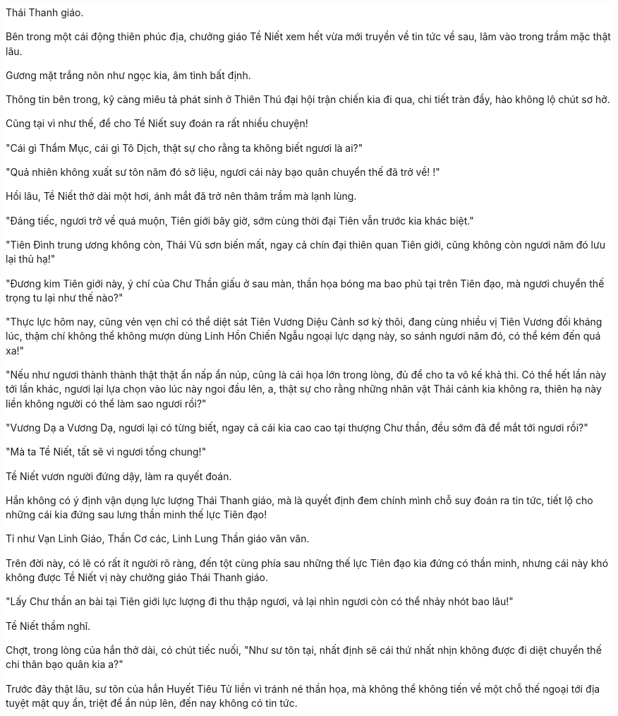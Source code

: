 Thái Thanh giáo.

Bên trong một cái động thiên phúc địa, chưởng giáo Tề Niết xem hết vừa mới truyền về tin tức về sau, lâm vào trong trầm mặc thật lâu.

Gương mặt trắng nõn như ngọc kia, âm tình bất định.

Thông tin bên trong, kỹ càng miêu tả phát sinh ở Thiên Thú đại hội trận chiến kia đi qua, chi tiết tràn đầy, hào không lộ chút sơ hở.

Cũng tại vì như thế, để cho Tề Niết suy đoán ra rất nhiều chuyện!

"Cái gì Thẩm Mục, cái gì Tô Dịch, thật sự cho rằng ta không biết ngươi là ai?"

"Quả nhiên không xuất sư tôn năm đó sở liệu, ngươi cái này bạo quân chuyển thế đã trở về! !"

Hồi lâu, Tề Niết thở dài một hơi, ánh mắt đã trở nên thâm trầm mà lạnh lùng.

"Đáng tiếc, ngươi trở về quá muộn, Tiên giới bây giờ, sớm cùng thời đại Tiên vẫn trước kia khác biệt."

"Tiên Đình trung ương không còn, Thái Vũ sơn biến mất, ngay cả chín đại thiên quan Tiên giới, cũng không còn ngươi năm đó lưu lại thủ hạ!"

"Đương kim Tiên giới này, ý chí của Chư Thần giấu ở sau màn, thần họa bóng ma bao phủ tại trên Tiên đạo, mà ngươi chuyển thế trọng tu lại như thế nào?"

"Thực lực hôm nay, cũng vẻn vẹn chỉ có thể diệt sát Tiên Vương Diệu Cảnh sơ kỳ thôi, đang cùng nhiều vị Tiên Vương đối kháng lúc, thậm chí không thể không mượn dùng Linh Hồn Chiến Ngẫu ngoại lực dạng này, so sánh ngươi năm đó, có thể kém đến quá xa!"

"Nếu như ngươi thành thành thật thật ẩn nấp ẩn núp, cũng là cái họa lớn trong lòng, đủ để cho ta vô kế khả thi. Có thể hết lần này tới lần khác, ngươi lại lựa chọn vào lúc này ngoi đầu lên, a, thật sự cho rằng những nhân vật Thái cảnh kia không ra, thiên hạ này liền không người có thể làm sao ngươi rồi?"

"Vương Dạ a Vương Dạ, ngươi lại có từng biết, ngay cả cái kia cao cao tại thượng Chư thần, đều sớm đã để mắt tới ngươi rồi?"

"Mà ta Tề Niết, tất sẽ vì ngươi tống chung!"

Tề Niết vươn người đứng dậy, làm ra quyết đoán.

Hắn không có ý định vận dụng lực lượng Thái Thanh giáo, mà là quyết định đem chính mình chỗ suy đoán ra tin tức, tiết lộ cho những cái kia đứng sau lưng thần minh thế lực Tiên đạo!

Tỉ như Vạn Linh Giáo, Thần Cơ các, Linh Lung Thần giáo vân vân.

Trên đời này, có lẽ có rất ít người rõ ràng, đến tột cùng phía sau những thế lực Tiên đạo kia đứng có thần minh, nhưng cái này khó không được Tề Niết vị này chưởng giáo Thái Thanh giáo.

"Lấy Chư thần an bài tại Tiên giới lực lượng đi thu thập ngươi, vả lại nhìn ngươi còn có thể nhảy nhót bao lâu!"

Tề Niết thầm nghĩ.

Chợt, trong lòng của hắn thở dài, có chút tiếc nuối, "Như sư tôn tại, nhất định sẽ cái thứ nhất nhịn không được đi diệt chuyển thế chi thân bạo quân kia a?"

Trước đây thật lâu, sư tôn của hắn Huyết Tiêu Tử liền vì tránh né thần họa, mà không thể không tiến về một chỗ thế ngoại tới địa tuyệt mật quy ẩn, triệt để ẩn núp lên, đến nay không có tin tức.
